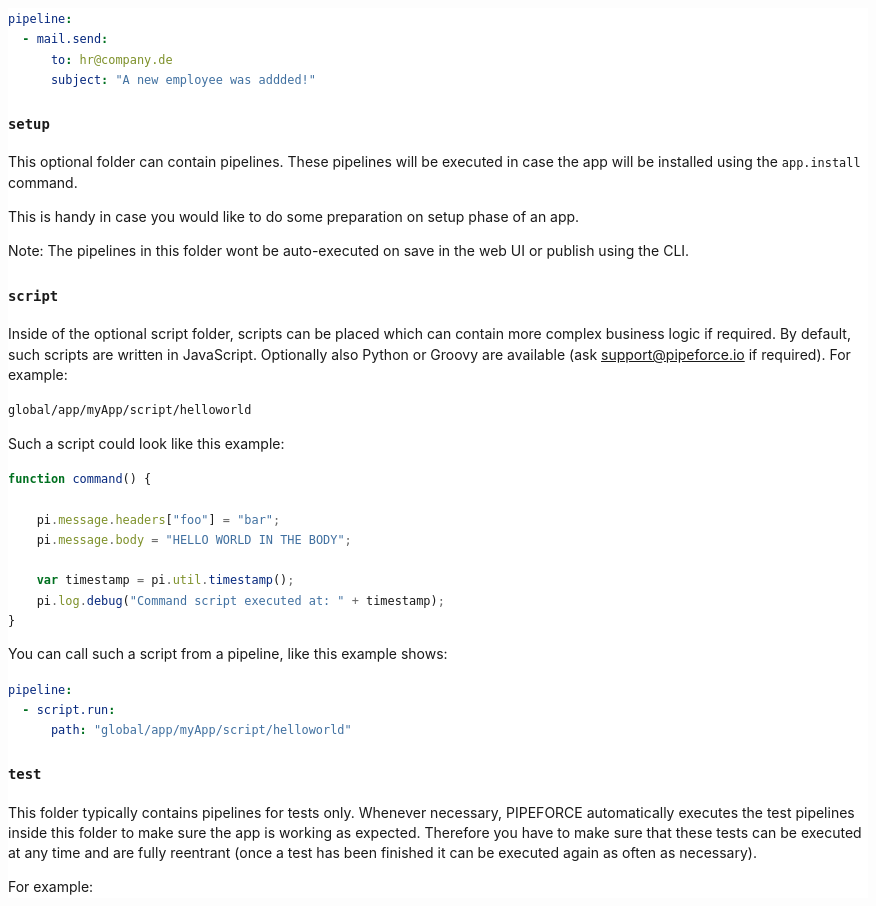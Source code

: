 ```yaml
pipeline:
  - mail.send:
      to: hr@company.de
      subject: "A new employee was addded!"
```
### `setup`

This optional folder can contain pipelines. These pipelines will be executed in case the app will be installed using the `app.install` command.

This is handy in case you would like to do some preparation on setup phase of an app.

Note: The pipelines in this folder wont be auto-executed on save in the web UI or publish using the CLI. 


### `script`

Inside of the optional script folder, scripts can be placed which can contain more complex business logic if required. By default, such scripts are written in JavaScript. Optionally also Python or Groovy are available (ask [support@pipeforce.io](mailto:support@pipeforce.io) if required). For example:

```
global/app/myApp/script/helloworld
```

Such a script could look like this example:

```jsx
function command() {

    pi.message.headers["foo"] = "bar";
    pi.message.body = "HELLO WORLD IN THE BODY";

    var timestamp = pi.util.timestamp();
    pi.log.debug("Command script executed at: " + timestamp);
}
```

You can call such a script from a pipeline, like this example shows:

```yaml
pipeline:
  - script.run:
      path: "global/app/myApp/script/helloworld"
```

### `test`

This folder typically contains pipelines for tests only. Whenever necessary, PIPEFORCE automatically executes the test pipelines inside this folder to make sure the app is working as expected. Therefore you have to make sure that these tests can be executed at any time and are fully reentrant (once a test has been finished it can be executed again as often as necessary).

For example:
